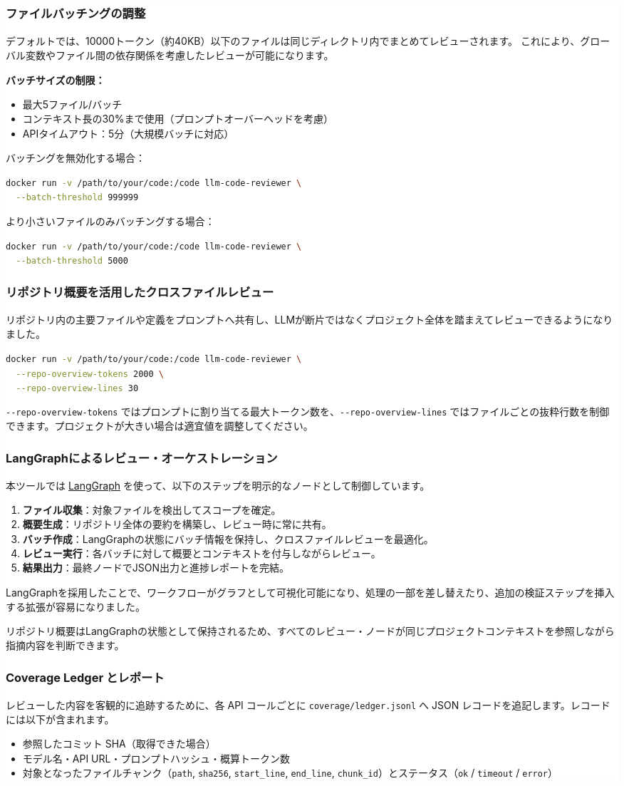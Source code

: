 ### ファイルバッチングの調整

デフォルトでは、10000トークン（約40KB）以下のファイルは同じディレクトリ内でまとめてレビューされます。
これにより、グローバル変数やファイル間の依存関係を考慮したレビューが可能になります。

**バッチサイズの制限：**
- 最大5ファイル/バッチ
- コンテキスト長の30%まで使用（プロンプトオーバーヘッドを考慮）
- APIタイムアウト：5分（大規模バッチに対応）

バッチングを無効化する場合：
```bash
docker run -v /path/to/your/code:/code llm-code-reviewer \
  --batch-threshold 999999
```

より小さいファイルのみバッチングする場合：
```bash
docker run -v /path/to/your/code:/code llm-code-reviewer \
  --batch-threshold 5000
```

### リポジトリ概要を活用したクロスファイルレビュー

リポジトリ内の主要ファイルや定義をプロンプトへ共有し、LLMが断片ではなくプロジェクト全体を踏まえてレビューできるようになりました。

```bash
docker run -v /path/to/your/code:/code llm-code-reviewer \
  --repo-overview-tokens 2000 \
  --repo-overview-lines 30
```

`--repo-overview-tokens` ではプロンプトに割り当てる最大トークン数を、`--repo-overview-lines` ではファイルごとの抜粋行数を制御できます。プロジェクトが大きい場合は適宜値を調整してください。

### LangGraphによるレビュー・オーケストレーション

本ツールでは [LangGraph](https://github.com/langchain-ai/langgraph) を使って、以下のステップを明示的なノードとして制御しています。

1. **ファイル収集**：対象ファイルを検出してスコープを確定。
2. **概要生成**：リポジトリ全体の要約を構築し、レビュー時に常に共有。
3. **バッチ作成**：LangGraphの状態にバッチ情報を保持し、クロスファイルレビューを最適化。
4. **レビュー実行**：各バッチに対して概要とコンテキストを付与しながらレビュー。
5. **結果出力**：最終ノードでJSON出力と進捗レポートを完結。

LangGraphを採用したことで、ワークフローがグラフとして可視化可能になり、処理の一部を差し替えたり、追加の検証ステップを挿入する拡張が容易になりました。

リポジトリ概要はLangGraphの状態として保持されるため、すべてのレビュー・ノードが同じプロジェクトコンテキストを参照しながら指摘内容を判断できます。

### Coverage Ledger とレポート

レビューした内容を客観的に追跡するために、各 API コールごとに `coverage/ledger.jsonl` へ JSON レコードを追記します。レコードには以下が含まれます。

- 参照したコミット SHA（取得できた場合）
- モデル名・API URL・プロンプトハッシュ・概算トークン数
- 対象となったファイルチャンク（`path`, `sha256`, `start_line`, `end_line`, `chunk_id`）とステータス（`ok` / `timeout` / `error`）
